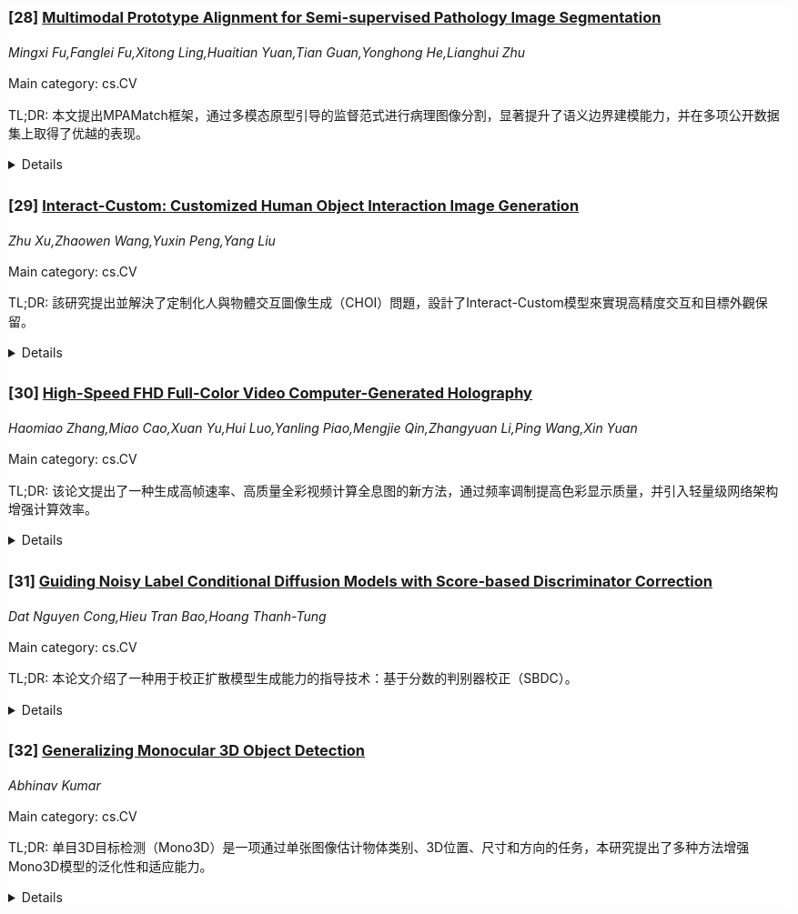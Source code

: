 ### [28] [Multimodal Prototype Alignment for Semi-supervised Pathology Image Segmentation](https://arxiv.org/abs/2508.19574)
*Mingxi Fu,Fanglei Fu,Xitong Ling,Huaitian Yuan,Tian Guan,Yonghong He,Lianghui Zhu*

Main category: cs.CV

TL;DR: 本文提出MPAMatch框架，通过多模态原型引导的监督范式进行病理图像分割，显著提升了语义边界建模能力，并在多项公开数据集上取得了优越的表现。


<details><summary>Details</summary></details>


### [29] [Interact-Custom: Customized Human Object Interaction Image Generation](https://arxiv.org/abs/2508.19575)
*Zhu Xu,Zhaowen Wang,Yuxin Peng,Yang Liu*

Main category: cs.CV

TL;DR: 該研究提出並解決了定制化人與物體交互圖像生成（CHOI）問題，設計了Interact-Custom模型來實現高精度交互和目標外觀保留。


<details><summary>Details</summary></details>


### [30] [High-Speed FHD Full-Color Video Computer-Generated Holography](https://arxiv.org/abs/2508.19579)
*Haomiao Zhang,Miao Cao,Xuan Yu,Hui Luo,Yanling Piao,Mengjie Qin,Zhangyuan Li,Ping Wang,Xin Yuan*

Main category: cs.CV

TL;DR: 该论文提出了一种生成高帧速率、高质量全彩视频计算全息图的新方法，通过频率调制提高色彩显示质量，并引入轻量级网络架构增强计算效率。


<details><summary>Details</summary></details>


### [31] [Guiding Noisy Label Conditional Diffusion Models with Score-based Discriminator Correction](https://arxiv.org/abs/2508.19581)
*Dat Nguyen Cong,Hieu Tran Bao,Hoang Thanh-Tung*

Main category: cs.CV

TL;DR: 本论文介绍了一种用于校正扩散模型生成能力的指导技术：基于分数的判别器校正（SBDC）。


<details><summary>Details</summary></details>


### [32] [Generalizing Monocular 3D Object Detection](https://arxiv.org/abs/2508.19593)
*Abhinav Kumar*

Main category: cs.CV

TL;DR: 单目3D目标检测（Mono3D）是一项通过单张图像估计物体类别、3D位置、尺寸和方向的任务，本研究提出了多种方法增强Mono3D模型的泛化性和适应能力。


<details><summary>Details</summary></details>

